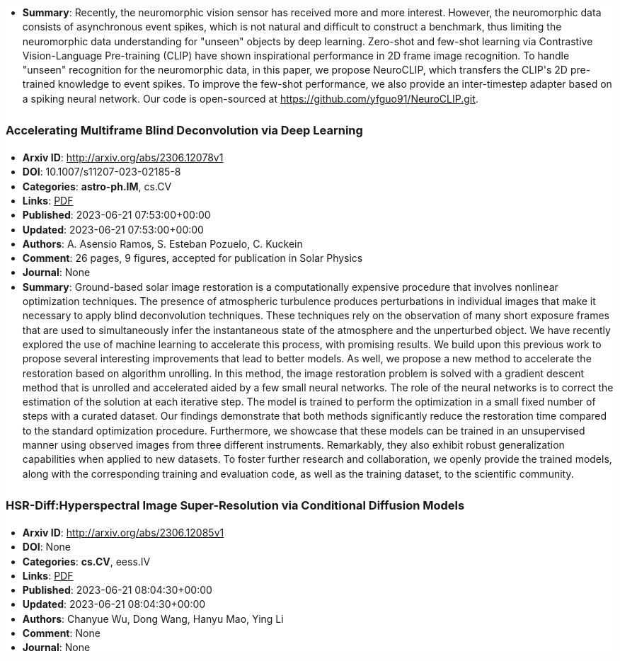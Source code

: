 - **Summary**: Recently, the neuromorphic vision sensor has received more and more interest. However, the neuromorphic data consists of asynchronous event spikes, which is not natural and difficult to construct a benchmark, thus limiting the neuromorphic data understanding for "unseen" objects by deep learning. Zero-shot and few-shot learning via Contrastive Vision-Language Pre-training (CLIP) have shown inspirational performance in 2D frame image recognition. To handle "unseen" recognition for the neuromorphic data, in this paper, we propose NeuroCLIP, which transfers the CLIP's 2D pre-trained knowledge to event spikes. To improve the few-shot performance, we also provide an inter-timestep adapter based on a spiking neural network. Our code is open-sourced at https://github.com/yfguo91/NeuroCLIP.git.



### Accelerating Multiframe Blind Deconvolution via Deep Learning
- **Arxiv ID**: http://arxiv.org/abs/2306.12078v1
- **DOI**: 10.1007/s11207-023-02185-8
- **Categories**: **astro-ph.IM**, cs.CV
- **Links**: [PDF](http://arxiv.org/pdf/2306.12078v1)
- **Published**: 2023-06-21 07:53:00+00:00
- **Updated**: 2023-06-21 07:53:00+00:00
- **Authors**: A. Asensio Ramos, S. Esteban Pozuelo, C. Kuckein
- **Comment**: 26 pages, 9 figures, accepted for publication in Solar Physics
- **Journal**: None
- **Summary**: Ground-based solar image restoration is a computationally expensive procedure that involves nonlinear optimization techniques. The presence of atmospheric turbulence produces perturbations in individual images that make it necessary to apply blind deconvolution techniques. These techniques rely on the observation of many short exposure frames that are used to simultaneously infer the instantaneous state of the atmosphere and the unperturbed object. We have recently explored the use of machine learning to accelerate this process, with promising results. We build upon this previous work to propose several interesting improvements that lead to better models. As well, we propose a new method to accelerate the restoration based on algorithm unrolling. In this method, the image restoration problem is solved with a gradient descent method that is unrolled and accelerated aided by a few small neural networks. The role of the neural networks is to correct the estimation of the solution at each iterative step. The model is trained to perform the optimization in a small fixed number of steps with a curated dataset. Our findings demonstrate that both methods significantly reduce the restoration time compared to the standard optimization procedure. Furthermore, we showcase that these models can be trained in an unsupervised manner using observed images from three different instruments. Remarkably, they also exhibit robust generalization capabilities when applied to new datasets. To foster further research and collaboration, we openly provide the trained models, along with the corresponding training and evaluation code, as well as the training dataset, to the scientific community.



### HSR-Diff:Hyperspectral Image Super-Resolution via Conditional Diffusion Models
- **Arxiv ID**: http://arxiv.org/abs/2306.12085v1
- **DOI**: None
- **Categories**: **cs.CV**, eess.IV
- **Links**: [PDF](http://arxiv.org/pdf/2306.12085v1)
- **Published**: 2023-06-21 08:04:30+00:00
- **Updated**: 2023-06-21 08:04:30+00:00
- **Authors**: Chanyue Wu, Dong Wang, Hanyu Mao, Ying Li
- **Comment**: None
- **Journal**: None